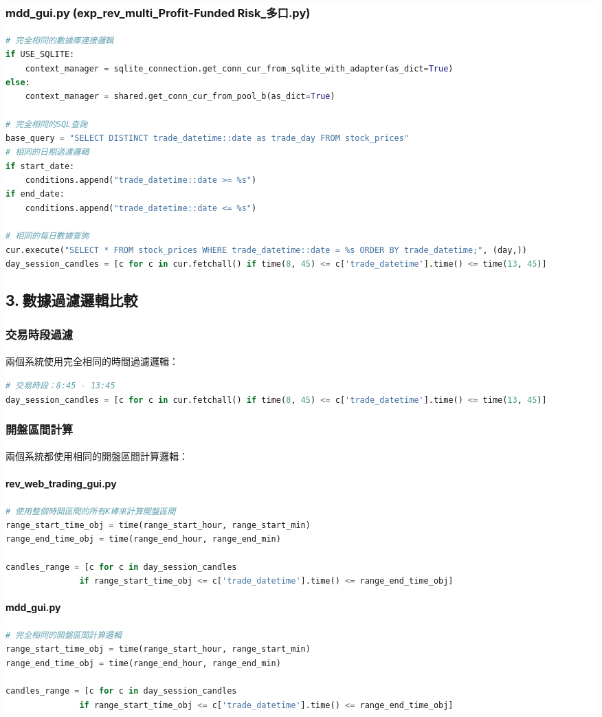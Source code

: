 ### mdd_gui.py (exp_rev_multi_Profit-Funded Risk_多口.py)
```python
# 完全相同的數據庫連接邏輯
if USE_SQLITE:
    context_manager = sqlite_connection.get_conn_cur_from_sqlite_with_adapter(as_dict=True)
else:
    context_manager = shared.get_conn_cur_from_pool_b(as_dict=True)

# 完全相同的SQL查詢
base_query = "SELECT DISTINCT trade_datetime::date as trade_day FROM stock_prices"
# 相同的日期過濾邏輯
if start_date:
    conditions.append("trade_datetime::date >= %s")
if end_date:
    conditions.append("trade_datetime::date <= %s")

# 相同的每日數據查詢
cur.execute("SELECT * FROM stock_prices WHERE trade_datetime::date = %s ORDER BY trade_datetime;", (day,))
day_session_candles = [c for c in cur.fetchall() if time(8, 45) <= c['trade_datetime'].time() <= time(13, 45)]
```

## 3. 數據過濾邏輯比較

### 交易時段過濾
兩個系統使用完全相同的時間過濾邏輯：
```python
# 交易時段：8:45 - 13:45
day_session_candles = [c for c in cur.fetchall() if time(8, 45) <= c['trade_datetime'].time() <= time(13, 45)]
```

### 開盤區間計算
兩個系統都使用相同的開盤區間計算邏輯：

#### rev_web_trading_gui.py
```python
# 使用整個時間區間的所有K棒來計算開盤區間
range_start_time_obj = time(range_start_hour, range_start_min)
range_end_time_obj = time(range_end_hour, range_end_min)

candles_range = [c for c in day_session_candles
               if range_start_time_obj <= c['trade_datetime'].time() <= range_end_time_obj]
```

#### mdd_gui.py
```python
# 完全相同的開盤區間計算邏輯
range_start_time_obj = time(range_start_hour, range_start_min)
range_end_time_obj = time(range_end_hour, range_end_min)

candles_range = [c for c in day_session_candles
               if range_start_time_obj <= c['trade_datetime'].time() <= range_end_time_obj]
```
